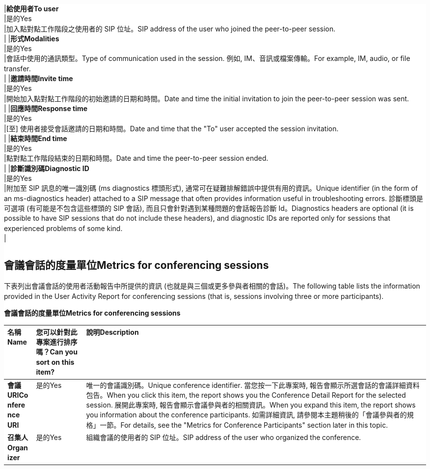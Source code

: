 |<span data-ttu-id="9fcc2-216">**給使用者**</span><span class="sxs-lookup"><span data-stu-id="9fcc2-216">**To user**</span></span> <br/> |<span data-ttu-id="9fcc2-217">是的</span><span class="sxs-lookup"><span data-stu-id="9fcc2-217">Yes</span></span>  <br/> |<span data-ttu-id="9fcc2-218">加入點對點工作階段之使用者的 SIP 位址。</span><span class="sxs-lookup"><span data-stu-id="9fcc2-218">SIP address of the user who joined the peer-to-peer session.</span></span>  <br/> |
|<span data-ttu-id="9fcc2-219">**形式**</span><span class="sxs-lookup"><span data-stu-id="9fcc2-219">**Modalities**</span></span> <br/> |<span data-ttu-id="9fcc2-220">是的</span><span class="sxs-lookup"><span data-stu-id="9fcc2-220">Yes</span></span>  <br/> |<span data-ttu-id="9fcc2-221">會話中使用的通訊類型。</span><span class="sxs-lookup"><span data-stu-id="9fcc2-221">Type of communication used in the session.</span></span> <span data-ttu-id="9fcc2-222">例如, IM、音訊或檔案傳輸。</span><span class="sxs-lookup"><span data-stu-id="9fcc2-222">For example, IM, audio, or file transfer.</span></span>  <br/> |
|<span data-ttu-id="9fcc2-223">**邀請時間**</span><span class="sxs-lookup"><span data-stu-id="9fcc2-223">**Invite time**</span></span> <br/> |<span data-ttu-id="9fcc2-224">是的</span><span class="sxs-lookup"><span data-stu-id="9fcc2-224">Yes</span></span>  <br/> |<span data-ttu-id="9fcc2-225">開始加入點對點工作階段的初始邀請的日期和時間。</span><span class="sxs-lookup"><span data-stu-id="9fcc2-225">Date and time the initial invitation to join the peer-to-peer session was sent.</span></span>  <br/> |
|<span data-ttu-id="9fcc2-226">**回應時間**</span><span class="sxs-lookup"><span data-stu-id="9fcc2-226">**Response time**</span></span> <br/> |<span data-ttu-id="9fcc2-227">是的</span><span class="sxs-lookup"><span data-stu-id="9fcc2-227">Yes</span></span>  <br/> |<span data-ttu-id="9fcc2-228">[至] 使用者接受會話邀請的日期和時間。</span><span class="sxs-lookup"><span data-stu-id="9fcc2-228">Date and time that the "To" user accepted the session invitation.</span></span>  <br/> |
|<span data-ttu-id="9fcc2-229">**結束時間**</span><span class="sxs-lookup"><span data-stu-id="9fcc2-229">**End time**</span></span> <br/> |<span data-ttu-id="9fcc2-230">是的</span><span class="sxs-lookup"><span data-stu-id="9fcc2-230">Yes</span></span>  <br/> |<span data-ttu-id="9fcc2-231">點對點工作階段結束的日期和時間。</span><span class="sxs-lookup"><span data-stu-id="9fcc2-231">Date and time the peer-to-peer session ended.</span></span>  <br/> |
|<span data-ttu-id="9fcc2-232">**診斷識別碼**</span><span class="sxs-lookup"><span data-stu-id="9fcc2-232">**Diagnostic ID**</span></span> <br/> |<span data-ttu-id="9fcc2-233">是的</span><span class="sxs-lookup"><span data-stu-id="9fcc2-233">Yes</span></span>  <br/> |<span data-ttu-id="9fcc2-234">附加至 SIP 訊息的唯一識別碼 (ms diagnostics 標頭形式), 通常可在疑難排解錯誤中提供有用的資訊。</span><span class="sxs-lookup"><span data-stu-id="9fcc2-234">Unique identifier (in the form of an ms-diagnostics header) attached to a SIP message that often provides information useful in troubleshooting errors.</span></span> <span data-ttu-id="9fcc2-235">診斷標頭是可選項 (有可能是不包含這些標頭的 SIP 會話), 而且只會針對遇到某種問題的會話報告診斷 Id。</span><span class="sxs-lookup"><span data-stu-id="9fcc2-235">Diagnostics headers are optional (it is possible to have SIP sessions that do not include these headers), and diagnostic IDs are reported only for sessions that experienced problems of some kind.</span></span>  <br/> |

## <a name="metrics-for-conferencing-sessions"></a><span data-ttu-id="9fcc2-236">會議會話的度量單位</span><span class="sxs-lookup"><span data-stu-id="9fcc2-236">Metrics for conferencing sessions</span></span>

<span data-ttu-id="9fcc2-237">下表列出會議會話的使用者活動報告中所提供的資訊 (也就是與三個或更多參與者相關的會話)。</span><span class="sxs-lookup"><span data-stu-id="9fcc2-237">The following table lists the information provided in the User Activity Report for conferencing sessions (that is, sessions involving three or more participants).</span></span>

<span data-ttu-id="9fcc2-238">**會議會話的度量單位**</span><span class="sxs-lookup"><span data-stu-id="9fcc2-238">**Metrics for conferencing sessions**</span></span>

|<span data-ttu-id="9fcc2-239">**名稱**</span><span class="sxs-lookup"><span data-stu-id="9fcc2-239">**Name**</span></span>|<span data-ttu-id="9fcc2-240">**您可以針對此專案進行排序嗎？**</span><span class="sxs-lookup"><span data-stu-id="9fcc2-240">**Can you sort on this item?**</span></span>|<span data-ttu-id="9fcc2-241">**說明**</span><span class="sxs-lookup"><span data-stu-id="9fcc2-241">**Description**</span></span>|
|:-----|:-----|:-----|
|<span data-ttu-id="9fcc2-242">**會議 URI**</span><span class="sxs-lookup"><span data-stu-id="9fcc2-242">**Conference URI**</span></span> <br/> |<span data-ttu-id="9fcc2-243">是的</span><span class="sxs-lookup"><span data-stu-id="9fcc2-243">Yes</span></span>  <br/> |<span data-ttu-id="9fcc2-244">唯一的會議識別碼。</span><span class="sxs-lookup"><span data-stu-id="9fcc2-244">Unique conference identifier.</span></span> <span data-ttu-id="9fcc2-245">當您按一下此專案時, 報告會顯示所選會話的會議詳細資料包告。</span><span class="sxs-lookup"><span data-stu-id="9fcc2-245">When you click this item, the report shows you the Conference Detail Report for the selected session.</span></span> <span data-ttu-id="9fcc2-246">展開此專案時, 報告會顯示會議參與者的相關資訊。</span><span class="sxs-lookup"><span data-stu-id="9fcc2-246">When you expand this item, the report shows you information about the conference participants.</span></span> <span data-ttu-id="9fcc2-247">如需詳細資訊, 請參閱本主題稍後的「會議參與者的規格」一節。</span><span class="sxs-lookup"><span data-stu-id="9fcc2-247">For details, see the "Metrics for Conference Participants" section later in this topic.</span></span>  <br/> |
|<span data-ttu-id="9fcc2-248">**召集人**</span><span class="sxs-lookup"><span data-stu-id="9fcc2-248">**Organizer**</span></span> <br/> |<span data-ttu-id="9fcc2-249">是的</span><span class="sxs-lookup"><span data-stu-id="9fcc2-249">Yes</span></span>  <br/> |<span data-ttu-id="9fcc2-250">組織會議的使用者的 SIP 位址。</span><span class="sxs-lookup"><span data-stu-id="9fcc2-250">SIP address of the user who organized the conference.</span></span>  <br/> |